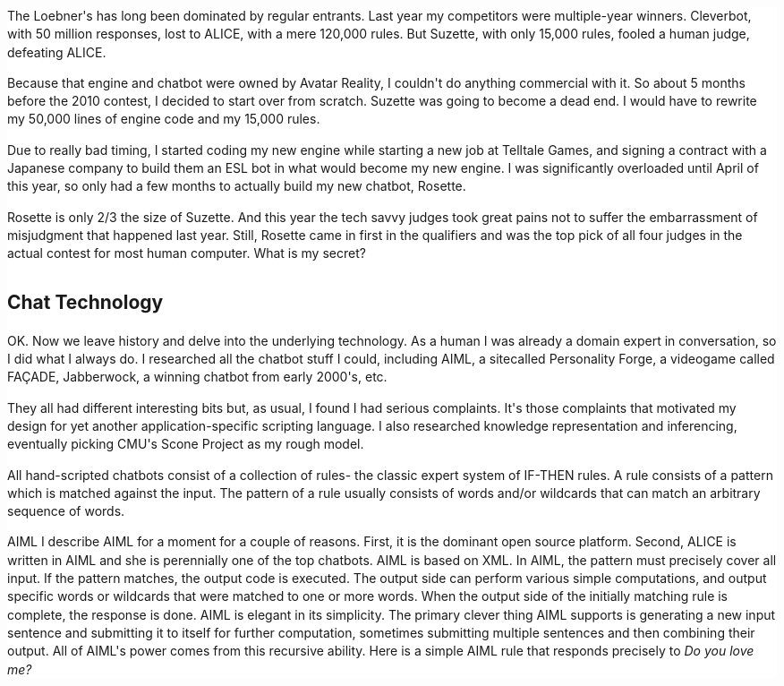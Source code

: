 The Loebner's has long been dominated by regular entrants. Last year my competitors were multiple-year winners. Cleverbot, with 50 million responses, lost to ALICE, with a mere 120,000 rules. But Suzette, with only 15,000 rules, fooled a human judge, defeating ALICE.

Because that engine and chatbot were owned by Avatar Reality, I couldn't do anything commercial with it. So about 5 months before the 2010 contest, I decided to start over from scratch. Suzette was going to become a dead end. I would have to rewrite my 50,000 lines of engine code and my 15,000 rules. 

Due to really bad timing, I started coding my new engine while starting a new job at Telltale Games, and signing a contract with a
Japanese company to build them an ESL bot in what would become my new engine. I was significantly overloaded until April of this year, so only had a few months to actually build my new chatbot, Rosette. 

Rosette is only 2/3 the size of Suzette. And this year the tech savvy judges took great pains not to suffer the embarrassment of misjudgment that happened last year. Still, Rosette came in first in the qualifiers and was the top pick of all four judges in the actual contest for most human computer. What is my secret?

## Chat Technology

OK. Now we leave history and delve into the underlying technology. As a human I was already a domain expert
in conversation, so I did what I always do. I researched all the chatbot stuff I could, including AIML, a sitecalled Personality Forge, a videogame called FAÇADE, Jabberwock, a winning chatbot from early 2000's, etc.

They all had different interesting bits but, as usual, I found I had serious complaints. It's those complaints that
motivated my design for yet another application-specific scripting language. I also researched knowledge
representation and inferencing, eventually picking CMU's Scone Project as my rough model.

All hand-scripted chatbots consist of a collection of rules- the classic expert system of IF-THEN rules. A rule
consists of a pattern which is matched against the input. The pattern of a rule usually consists of words and/or
wildcards that can match an arbitrary sequence of words.

AIML
I describe AIML for a moment for a couple of reasons. First, it is the dominant open source platform. Second,
ALICE is written in AIML and she is perennially one of the top chatbots.
AIML is based on XML. In AIML, the pattern must precisely cover all input. If the pattern matches, the output
code is executed. The output side can perform various simple computations, and output specific words or
wildcards that were matched to one or more words. When the output side of the initially matching rule is
complete, the response is done.
AIML is elegant in its simplicity. The primary clever thing AIML supports is generating a new input sentence
and submitting it to itself for further computation, sometimes submitting multiple sentences and then combining
their output. All of AIML's power comes from this recursive ability.
Here is a simple AIML rule that responds precisely to _Do you love me?_
